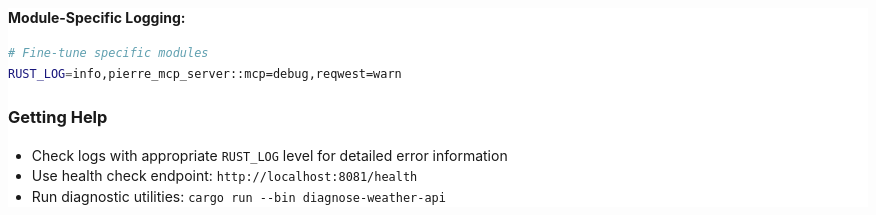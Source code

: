 **Module-Specific Logging:**
```bash
# Fine-tune specific modules
RUST_LOG=info,pierre_mcp_server::mcp=debug,reqwest=warn
```

### Getting Help

- Check logs with appropriate `RUST_LOG` level for detailed error information
- Use health check endpoint: `http://localhost:8081/health`
- Run diagnostic utilities: `cargo run --bin diagnose-weather-api`